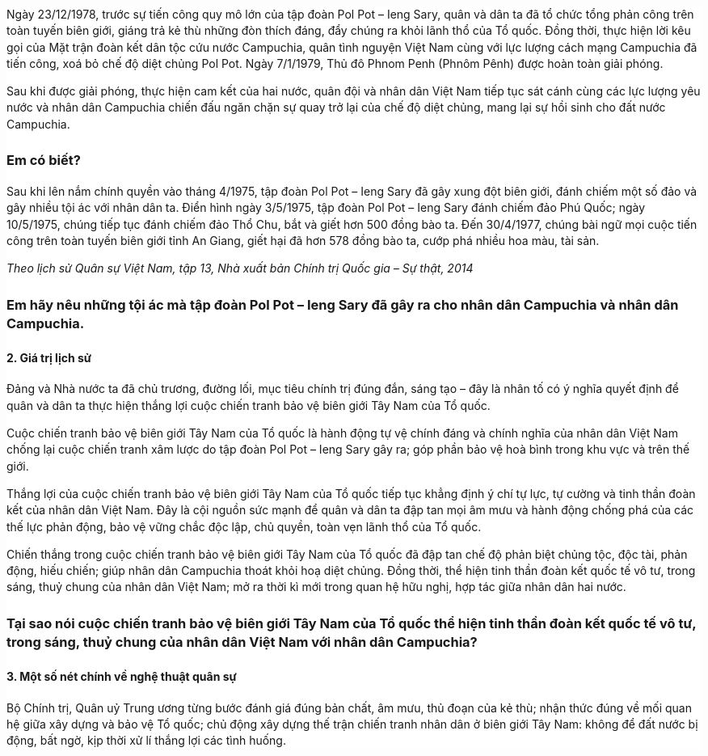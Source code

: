 Ngày 23/12/1978, trước sự tiến công quy mô lớn của tập đoàn Pol Pot – Ieng Sary, quân và dân ta đã tổ chức tổng phản công trên toàn tuyến biên giới, giáng trả kẻ thù những đòn thích đáng, đẩy chúng ra khỏi lãnh thổ của Tổ quốc. Đồng thời, thực hiện lời kêu gọi của Mặt trận đoàn kết dân tộc cứu nước Campuchia, quân tình nguyện Việt Nam cùng với lực lượng cách mạng Campuchia đã tiến công, xoá bỏ chế độ diệt chủng Pol Pot. Ngày 7/1/1979, Thủ đô Phnom Penh (Phnôm Pênh) được hoàn toàn giải phóng.

Sau khi được giải phóng, thực hiện cam kết của hai nước, quân đội và nhân dân Việt Nam tiếp tục sát cánh cùng các lực lượng yêu nước và nhân dân Campuchia chiến đấu ngăn chặn sự quay trở lại của chế độ diệt chủng, mang lại sự hồi sinh cho đất nước Campuchia.

### Em có biết?

Sau khi lên nắm chính quyền vào tháng 4/1975, tập đoàn Pol Pot – Ieng Sary đã gây xung đột biên giới, đánh chiếm một số đảo và gây nhiều tội ác với nhân dân ta. Điển hình ngày 3/5/1975, tập đoàn Pol Pot – Ieng Sary đánh chiếm đảo Phú Quốc; ngày 10/5/1975, chúng tiếp tục đánh chiếm đảo Thổ Chu, bắt và giết hơn 500 đồng bào ta. Đến 30/4/1977, chúng bài ngữ mọi cuộc tiến công trên toàn tuyến biên giới tỉnh An Giang, giết hại đã hơn 578 đồng bào ta, cướp phá nhiều hoa màu, tài sản.

*Theo lịch sử Quân sự Việt Nam, tập 13, Nhà xuất bản Chính trị Quốc gia – Sự thật, 2014*

### Em hãy nêu những tội ác mà tập đoàn Pol Pot – Ieng Sary đã gây ra cho nhân dân Campuchia và nhân dân Campuchia.

#### 2. Giá trị lịch sử

Đảng và Nhà nước ta đã chủ trương, đường lối, mục tiêu chính trị đúng đắn, sáng tạo – đây là nhân tố có ý nghĩa quyết định để quân và dân ta thực hiện thắng lợi cuộc chiến tranh bảo vệ biên giới Tây Nam của Tổ quốc.

Cuộc chiến tranh bảo vệ biên giới Tây Nam của Tổ quốc là hành động tự vệ chính đáng và chính nghĩa của nhân dân Việt Nam chống lại cuộc chiến tranh xâm lược do tập đoàn Pol Pot – Ieng Sary gây ra; góp phần bảo vệ hoà bình trong khu vực và trên thế giới.

Thắng lợi của cuộc chiến tranh bảo vệ biên giới Tây Nam của Tổ quốc tiếp tục khẳng định ý chí tự lực, tự cường và tinh thần đoàn kết của nhân dân Việt Nam. Đây là cội nguồn sức mạnh để quân và dân ta đập tan mọi âm mưu và hành động chống phá của các thế lực phản động, bảo vệ vững chắc độc lập, chủ quyền, toàn vẹn lãnh thổ của Tổ quốc.

Chiến thắng trong cuộc chiến tranh bảo vệ biên giới Tây Nam của Tổ quốc đã đập tan chế độ phản biệt chủng tộc, độc tài, phản động, hiếu chiến; giúp nhân dân Campuchia thoát khỏi hoạ diệt chủng. Đồng thời, thể hiện tinh thần đoàn kết quốc tế vô tư, trong sáng, thuỷ chung của nhân dân Việt Nam; mở ra thời kì mới trong quan hệ hữu nghị, hợp tác giữa nhân dân hai nước.

### Tại sao nói cuộc chiến tranh bảo vệ biên giới Tây Nam của Tổ quốc thể hiện tinh thần đoàn kết quốc tế vô tư, trong sáng, thuỷ chung của nhân dân Việt Nam với nhân dân Campuchia?

#### 3. Một số nét chính về nghệ thuật quân sự

Bộ Chính trị, Quân uỷ Trung ương từng bước đánh giá đúng bản chất, âm mưu, thủ đoạn của kẻ thù; nhận thức đúng về mối quan hệ giữa xây dựng và bảo vệ Tổ quốc; chủ động xây dựng thế trận chiến tranh nhân dân ở biên giới Tây Nam: không để đất nước bị động, bất ngờ, kịp thời xử lí thắng lợi các tình huống.
